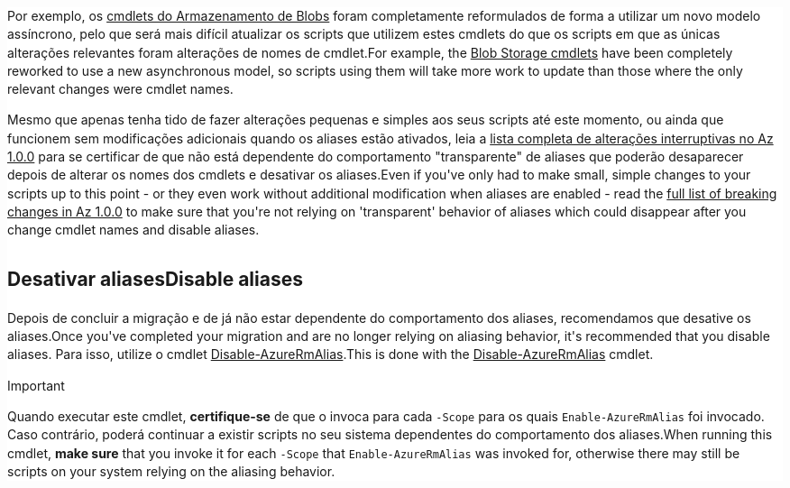 <span data-ttu-id="bf90c-149">Por exemplo, os [cmdlets do Armazenamento de Blobs](migrate-az-1.0.0.md#azstorage-previously-azurestorage-and-azurermstorage) foram completamente reformulados de forma a utilizar um novo modelo assíncrono, pelo que será mais difícil atualizar os scripts que utilizem estes cmdlets do que os scripts em que as únicas alterações relevantes foram alterações de nomes de cmdlet.</span><span class="sxs-lookup"><span data-stu-id="bf90c-149">For example, the [Blob Storage cmdlets](migrate-az-1.0.0.md#azstorage-previously-azurestorage-and-azurermstorage) have been completely reworked to use a new asynchronous model, so scripts using them will take more work to update than those where the only relevant changes were cmdlet names.</span></span>

<span data-ttu-id="bf90c-150">Mesmo que apenas tenha tido de fazer alterações pequenas e simples aos seus scripts até este momento, ou ainda que funcionem sem modificações adicionais quando os aliases estão ativados, leia a [lista completa de alterações interruptivas no Az 1.0.0](migrate-az-1.0.0.md) para se certificar de que não está dependente do comportamento "transparente" de aliases que poderão desaparecer depois de alterar os nomes dos cmdlets e desativar os aliases.</span><span class="sxs-lookup"><span data-stu-id="bf90c-150">Even if you've only had to make small, simple changes to your scripts up to this point - or they even work without additional modification when aliases are enabled -  read the [full list of breaking changes in Az 1.0.0](migrate-az-1.0.0.md) to make sure that you're not relying on 'transparent' behavior of aliases which could disappear after you change cmdlet names and disable aliases.</span></span>

## <a name="disable-aliases"></a><span data-ttu-id="bf90c-151">Desativar aliases</span><span class="sxs-lookup"><span data-stu-id="bf90c-151">Disable aliases</span></span>

<span data-ttu-id="bf90c-152">Depois de concluir a migração e de já não estar dependente do comportamento dos aliases, recomendamos que desative os aliases.</span><span class="sxs-lookup"><span data-stu-id="bf90c-152">Once you've completed your migration and are no longer relying on aliasing behavior, it's recommended that you disable aliases.</span></span> <span data-ttu-id="bf90c-153">Para isso, utilize o cmdlet [Disable-AzureRmAlias](/powershell/module/az.accounts/disable-azurermalias).</span><span class="sxs-lookup"><span data-stu-id="bf90c-153">This is done with the [Disable-AzureRmAlias](/powershell/module/az.accounts/disable-azurermalias) cmdlet.</span></span>

> [!IMPORTANT]
> <span data-ttu-id="bf90c-154">Quando executar este cmdlet, __certifique-se__ de que o invoca para cada `-Scope` para os quais `Enable-AzureRmAlias` foi invocado. Caso contrário, poderá continuar a existir scripts no seu sistema dependentes do comportamento dos aliases.</span><span class="sxs-lookup"><span data-stu-id="bf90c-154">When running this cmdlet, __make sure__ that you invoke it for each `-Scope` that `Enable-AzureRmAlias` was invoked for, otherwise there may still be scripts on your system relying on the aliasing behavior.</span></span>
